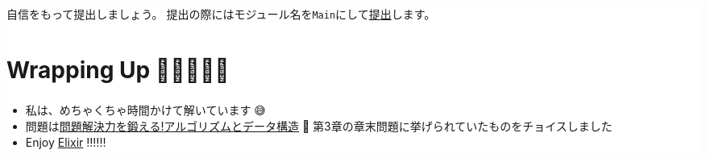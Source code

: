 自信をもって提出しましょう。
提出の際にはモジュール名を`Main`にして[提出](https://atcoder.jp/contests/abc045/submissions/19177752)します。 

# Wrapping Up 🎍🎍🎍🎍🎍
- 私は、めちゃくちゃ時間かけて解いています :sweat_smile: 
- 問題は[問題解決力を鍛える!アルゴリズムとデータ構造](https://www.amazon.co.jp/dp/4065128447) :book: 第3章の章末問題に挙げられていたものをチョイスしました
- Enjoy [Elixir](https://elixir-lang.org/) :bangbang::bangbang::bangbang: 
